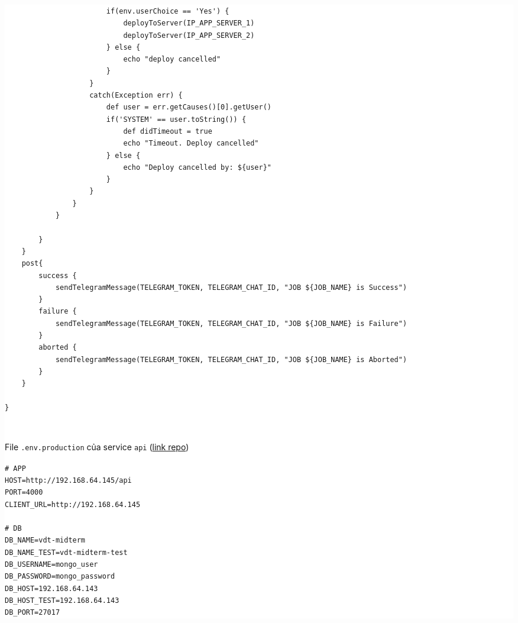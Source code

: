 ```shell
                        if(env.userChoice == 'Yes') {
                            deployToServer(IP_APP_SERVER_1)
                            deployToServer(IP_APP_SERVER_2)
                        } else {
                            echo "deploy cancelled"
                        }
                    }
                    catch(Exception err) {
                        def user = err.getCauses()[0].getUser()
                        if('SYSTEM' == user.toString()) {
                            def didTimeout = true
                            echo "Timeout. Deploy cancelled"
                        } else {
                            echo "Deploy cancelled by: ${user}"
                        }
                    }
                }
            }

        }
    }
    post{
        success {
            sendTelegramMessage(TELEGRAM_TOKEN, TELEGRAM_CHAT_ID, "JOB ${JOB_NAME} is Success")
        }
        failure {
            sendTelegramMessage(TELEGRAM_TOKEN, TELEGRAM_CHAT_ID, "JOB ${JOB_NAME} is Failure")
        }
        aborted {
            sendTelegramMessage(TELEGRAM_TOKEN, TELEGRAM_CHAT_ID, "JOB ${JOB_NAME} is Aborted")
        }
    }

}
```

<br>

File `.env.production` của service `api` ([link repo](https://github.com/quangtuanitmo18/VDT-midterm-api))

```shell
# APP
HOST=http://192.168.64.145/api
PORT=4000
CLIENT_URL=http://192.168.64.145

# DB
DB_NAME=vdt-midterm
DB_NAME_TEST=vdt-midterm-test
DB_USERNAME=mongo_user
DB_PASSWORD=mongo_password
DB_HOST=192.168.64.143
DB_HOST_TEST=192.168.64.143
DB_PORT=27017
```
